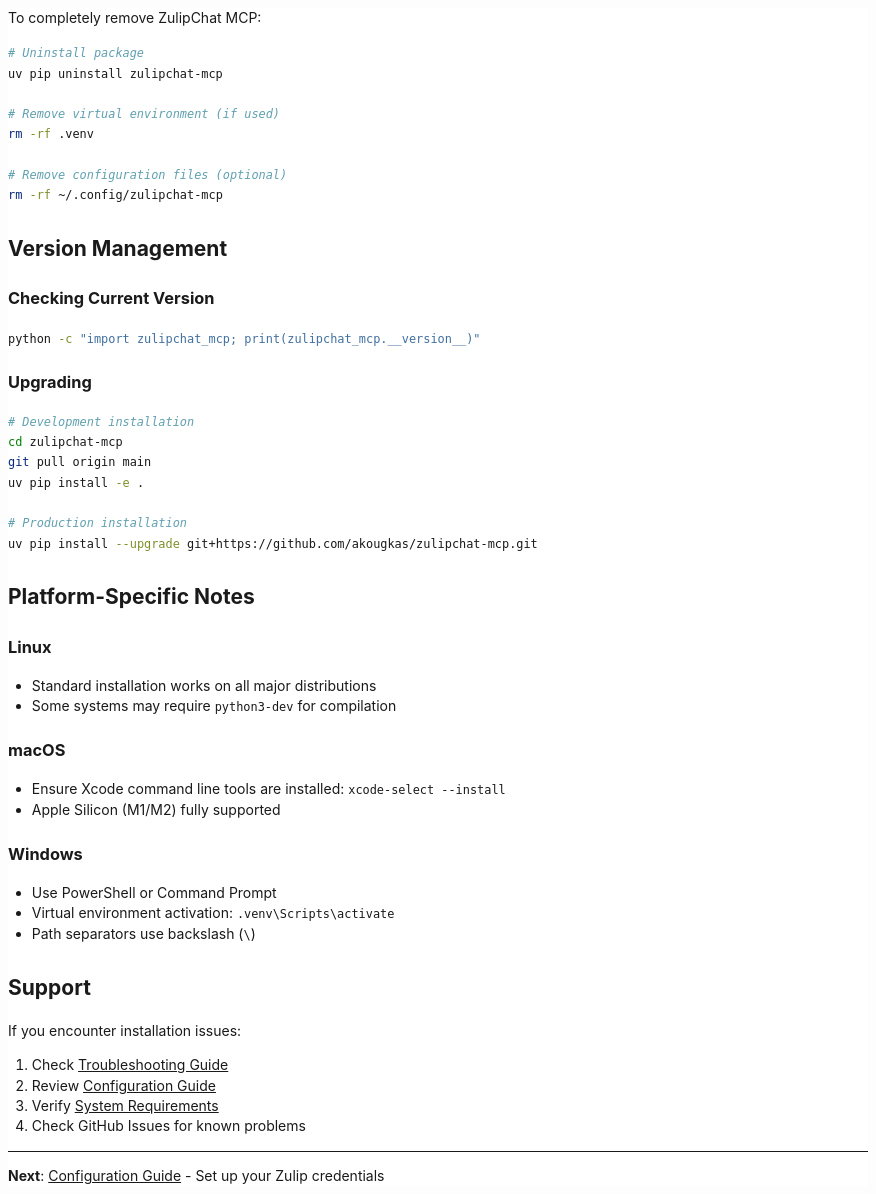 To completely remove ZulipChat MCP:

```bash
# Uninstall package
uv pip uninstall zulipchat-mcp

# Remove virtual environment (if used)
rm -rf .venv

# Remove configuration files (optional)
rm -rf ~/.config/zulipchat-mcp
```

## Version Management

### Checking Current Version

```bash
python -c "import zulipchat_mcp; print(zulipchat_mcp.__version__)"
```

### Upgrading

```bash
# Development installation
cd zulipchat-mcp
git pull origin main
uv pip install -e .

# Production installation  
uv pip install --upgrade git+https://github.com/akougkas/zulipchat-mcp.git
```

## Platform-Specific Notes

### Linux
- Standard installation works on all major distributions
- Some systems may require `python3-dev` for compilation

### macOS  
- Ensure Xcode command line tools are installed: `xcode-select --install`
- Apple Silicon (M1/M2) fully supported

### Windows
- Use PowerShell or Command Prompt
- Virtual environment activation: `.venv\Scripts\activate`
- Path separators use backslash (`\`)

## Support

If you encounter installation issues:

1. Check [Troubleshooting Guide](../troubleshooting.md)
2. Review [Configuration Guide](configuration.md)
3. Verify [System Requirements](#system-requirements)
4. Check GitHub Issues for known problems

---

**Next**: [Configuration Guide](configuration.md) - Set up your Zulip credentials